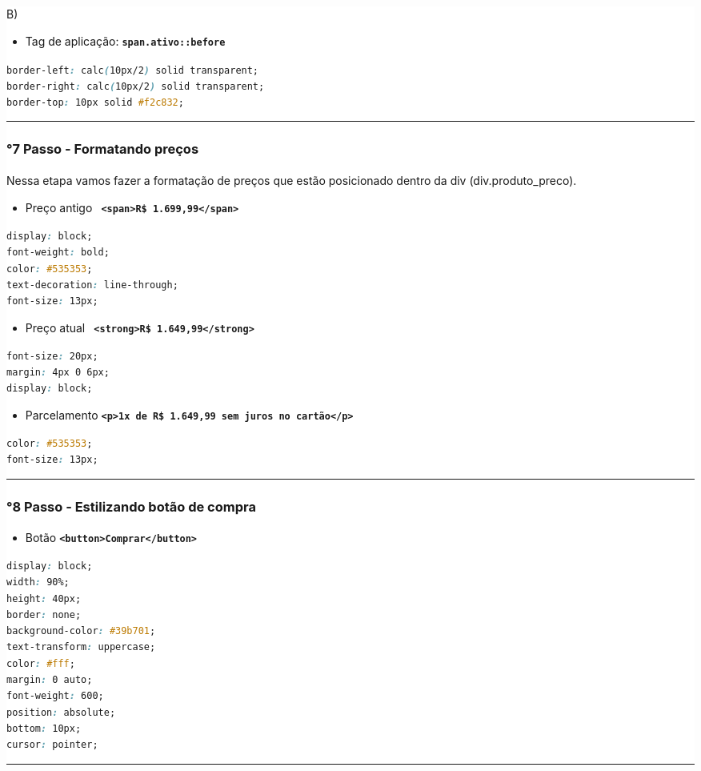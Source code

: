 B)

- Tag de aplicação: __`span.ativo::before`__

```css
border-left: calc(10px/2) solid transparent;
border-right: calc(10px/2) solid transparent;
border-top: 10px solid #f2c832;
```
---

### °7 Passo - Formatando preços

Nessa etapa vamos fazer a formatação de preços que estão posicionado dentro da div (div.produto_preco).

- Preço antigo __` <span>R$ 1.699,99</span>`__ 

```css
display: block;
font-weight: bold;
color: #535353;
text-decoration: line-through;
font-size: 13px;
```

- Preço atual __` <strong>R$ 1.649,99</strong>`__ 

```css
font-size: 20px;
margin: 4px 0 6px;
display: block;
```

- Parcelamento __`<p>1x de R$ 1.649,99 sem juros no cartão</p>`__ 

```css
color: #535353;
font-size: 13px;
```

---

### °8 Passo - Estilizando botão de compra

- Botão  __`<button>Comprar</button>`__

```css
display: block;
width: 90%;
height: 40px;
border: none;
background-color: #39b701;
text-transform: uppercase;
color: #fff;
margin: 0 auto;
font-weight: 600;
position: absolute;
bottom: 10px;
cursor: pointer;
```

---